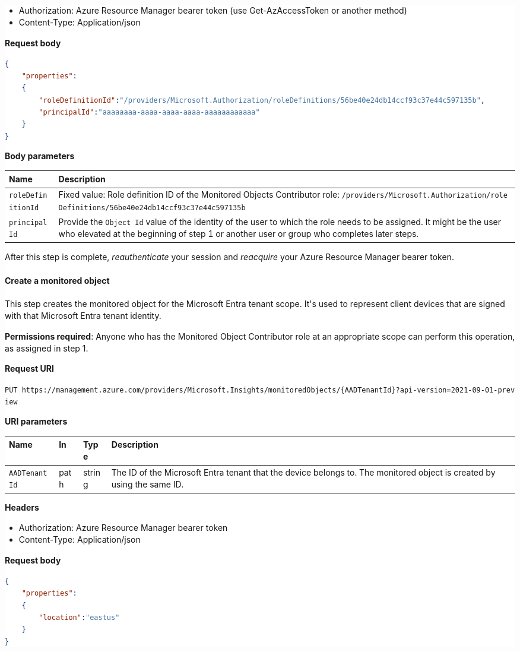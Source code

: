* Authorization: Azure Resource Manager bearer token (use Get-AzAccessToken or another method)
* Content-Type: Application/json

**Request body**

```json
{
    "properties":
    {
        "roleDefinitionId":"/providers/Microsoft.Authorization/roleDefinitions/56be40e24db14ccf93c37e44c597135b",
        "principalId":"aaaaaaaa-aaaa-aaaa-aaaa-aaaaaaaaaaaa"
    }
}
```

**Body parameters**

| Name | Description |
|:---|:---|
| `roleDefinitionId` | Fixed value: Role definition ID of the Monitored Objects Contributor role: `/providers/Microsoft.Authorization/roleDefinitions/56be40e24db14ccf93c37e44c597135b` |
| `principalId` | Provide the `Object Id` value of the identity of the user to which the role needs to be assigned. It might be the user who elevated at the beginning of step 1 or another user or group who completes later steps. |

After this step is complete, *reauthenticate* your session and *reacquire* your Azure Resource Manager bearer token.

#### Create a monitored object

This step creates the monitored object for the Microsoft Entra tenant scope. It's used to represent client devices that are signed with that Microsoft Entra tenant identity.

**Permissions required**: Anyone who has the Monitored Object Contributor role at an appropriate scope can perform this operation, as assigned in step 1.

**Request URI**

```http
PUT https://management.azure.com/providers/Microsoft.Insights/monitoredObjects/{AADTenantId}?api-version=2021-09-01-preview
```

**URI parameters**

| Name | In | Type | Description |
|:-----|:---|:-----|:------------|
| `AADTenantId` | path | string | The ID of the Microsoft Entra tenant that the device belongs to. The monitored object is created by using the same ID. |

**Headers**

* Authorization: Azure Resource Manager bearer token
* Content-Type: Application/json

**Request body**

```json
{
    "properties":
    {
        "location":"eastus"
    }
}
```
